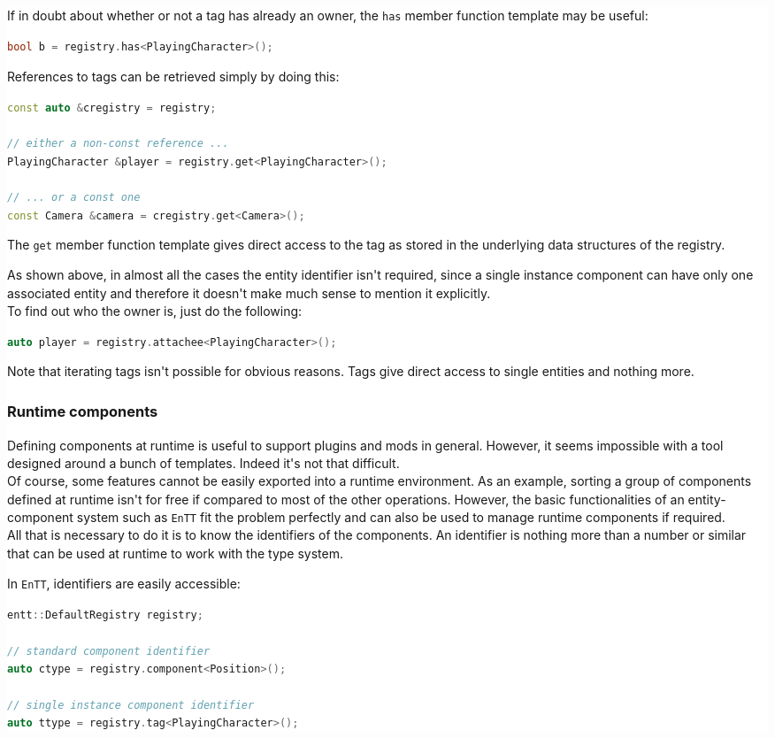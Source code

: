 If in doubt about whether or not a tag has already an owner, the `has` member
function template may be useful:

```cpp
bool b = registry.has<PlayingCharacter>();
```

References to tags can be retrieved simply by doing this:

```cpp
const auto &cregistry = registry;

// either a non-const reference ...
PlayingCharacter &player = registry.get<PlayingCharacter>();

// ... or a const one
const Camera &camera = cregistry.get<Camera>();
```

The `get` member function template gives direct access to the tag as stored in
the underlying data structures of the registry.

As shown above, in almost all the cases the entity identifier isn't required,
since a single instance component can have only one associated entity and
therefore it doesn't make much sense to mention it explicitly.<br/>
To find out who the owner is, just do the following:

```cpp
auto player = registry.attachee<PlayingCharacter>();
```

Note that iterating tags isn't possible for obvious reasons. Tags give direct
access to single entities and nothing more.

### Runtime components

Defining components at runtime is useful to support plugins and mods in general.
However, it seems impossible with a tool designed around a bunch of templates.
Indeed it's not that difficult.<br/>
Of course, some features cannot be easily exported into a runtime
environment. As an example, sorting a group of components defined at runtime
isn't for free if compared to most of the other operations. However, the basic
functionalities of an entity-component system such as `EnTT` fit the problem
perfectly and can also be used to manage runtime components if required.<br/>
All that is necessary to do it is to know the identifiers of the components. An
identifier is nothing more than a number or similar that can be used at runtime
to work with the type system.

In `EnTT`, identifiers are easily accessible:

```cpp
entt::DefaultRegistry registry;

// standard component identifier
auto ctype = registry.component<Position>();

// single instance component identifier
auto ttype = registry.tag<PlayingCharacter>();
```
